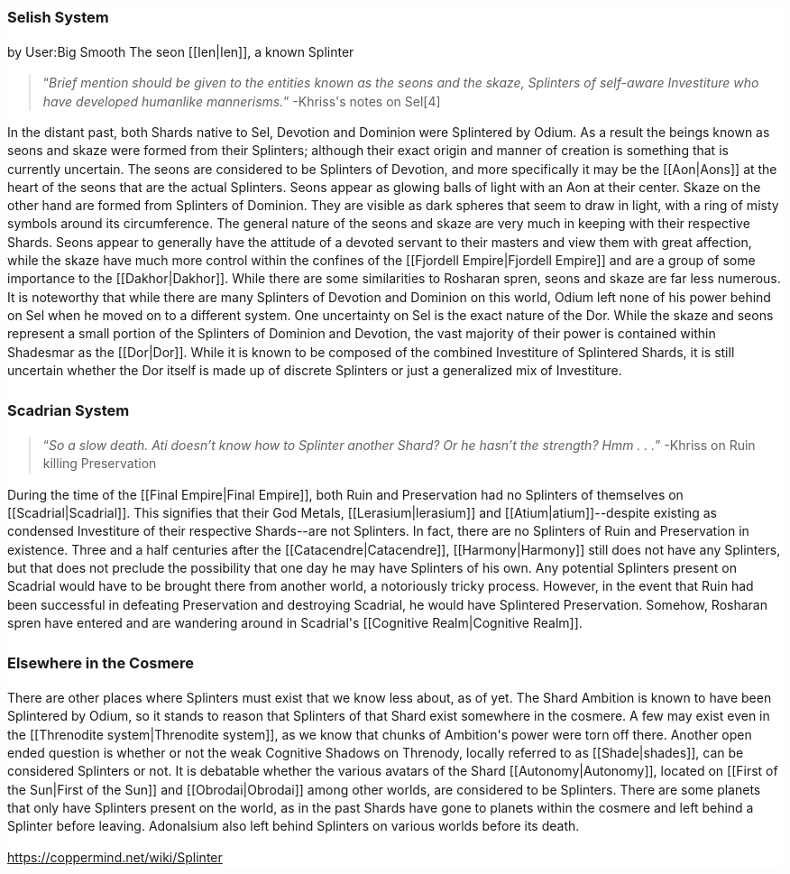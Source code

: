 ### Selish System
 by User:Big Smooth The seon [[Ien\|Ien]], a known Splinter
>“*Brief mention should be given to the entities known as the seons and the skaze, Splinters of self-aware Investiture who have developed humanlike mannerisms.*”
\-Khriss's notes on Sel[4]


In the distant past, both Shards native to Sel, Devotion and Dominion were Splintered by Odium. As a result the beings known as seons and skaze were formed from their Splinters; although their exact origin and manner of creation is something that is currently uncertain. The seons are considered to be Splinters of Devotion, and more specifically it may be the [[Aon\|Aons]] at the heart of the seons that are the actual Splinters. Seons appear as glowing balls of light with an Aon at their center. Skaze on the other hand are formed from Splinters of Dominion. They are visible as dark spheres that seem to draw in light, with a ring of misty symbols around its circumference. The general nature of the seons and skaze are very much in keeping with their respective Shards. Seons appear to generally have the attitude of a devoted servant to their masters and view them with great affection, while the skaze have much more control within the confines of the [[Fjordell Empire\|Fjordell Empire]] and are a group of some importance to the [[Dakhor\|Dakhor]]. While there are some similarities to Rosharan spren, seons and skaze are far less numerous. It is noteworthy that while there are many Splinters of Devotion and Dominion on this world, Odium left none of his power behind on Sel when he moved on to a different system.
One uncertainty on Sel is the exact nature of the Dor. While the skaze and seons represent a small portion of the Splinters of Dominion and Devotion, the vast majority of their power is contained within Shadesmar as the [[Dor\|Dor]]. While it is known to be composed of the combined Investiture of Splintered Shards, it is still uncertain whether the Dor itself is made up of discrete Splinters or just a generalized mix of Investiture.

### Scadrian System
>“*So a slow death. Ati doesn’t know how to Splinter another Shard? Or he hasn’t the strength? Hmm . . .*”
\-Khriss on Ruin killing Preservation


During the time of the [[Final Empire\|Final Empire]], both Ruin and Preservation had no Splinters of themselves on [[Scadrial\|Scadrial]]. This signifies that their God Metals, [[Lerasium\|lerasium]] and [[Atium\|atium]]--despite existing as condensed Investiture of their respective Shards--are not Splinters. In fact, there are no Splinters of Ruin and Preservation in existence. Three and a half centuries after the [[Catacendre\|Catacendre]], [[Harmony\|Harmony]] still does not have any Splinters, but that does not preclude the possibility that one day he may have Splinters of his own. Any potential Splinters present on Scadrial would have to be brought there from another world, a notoriously tricky process. However, in the event that Ruin had been successful in defeating Preservation and destroying Scadrial, he would have Splintered Preservation. Somehow, Rosharan spren have entered and are wandering around in Scadrial's [[Cognitive Realm\|Cognitive Realm]].

### Elsewhere in the Cosmere
There are other places where Splinters must exist that we know less about, as of yet. The Shard Ambition is known to have been Splintered by Odium, so it stands to reason that Splinters of that Shard exist somewhere in the cosmere. A few may exist even in the [[Threnodite system\|Threnodite system]], as we know that chunks of Ambition's power were torn off there. Another open ended question is whether or not the weak Cognitive Shadows on Threnody, locally referred to as [[Shade\|shades]], can be considered Splinters or not. It is debatable whether the various avatars of the Shard [[Autonomy\|Autonomy]], located on [[First of the Sun\|First of the Sun]] and [[Obrodai\|Obrodai]] among other worlds, are considered to be Splinters. There are some planets that only have Splinters present on the world, as in the past Shards have gone to planets within the cosmere and left behind a Splinter before leaving. Adonalsium also left behind Splinters on various worlds before its death.



https://coppermind.net/wiki/Splinter